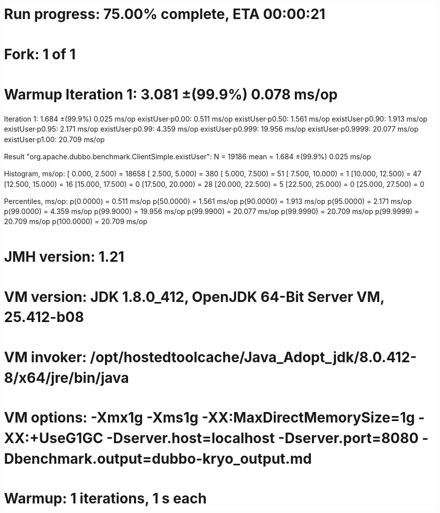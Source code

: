 # Run progress: 75.00% complete, ETA 00:00:21
# Fork: 1 of 1
# Warmup Iteration   1: 3.081 ±(99.9%) 0.078 ms/op
Iteration   1: 1.684 ±(99.9%) 0.025 ms/op
                 existUser·p0.00:   0.511 ms/op
                 existUser·p0.50:   1.561 ms/op
                 existUser·p0.90:   1.913 ms/op
                 existUser·p0.95:   2.171 ms/op
                 existUser·p0.99:   4.359 ms/op
                 existUser·p0.999:  19.956 ms/op
                 existUser·p0.9999: 20.077 ms/op
                 existUser·p1.00:   20.709 ms/op



Result "org.apache.dubbo.benchmark.ClientSimple.existUser":
  N = 19186
  mean =      1.684 ±(99.9%) 0.025 ms/op

  Histogram, ms/op:
    [ 0.000,  2.500) = 18658 
    [ 2.500,  5.000) = 380 
    [ 5.000,  7.500) = 51 
    [ 7.500, 10.000) = 1 
    [10.000, 12.500) = 47 
    [12.500, 15.000) = 16 
    [15.000, 17.500) = 0 
    [17.500, 20.000) = 28 
    [20.000, 22.500) = 5 
    [22.500, 25.000) = 0 
    [25.000, 27.500) = 0 

  Percentiles, ms/op:
      p(0.0000) =      0.511 ms/op
     p(50.0000) =      1.561 ms/op
     p(90.0000) =      1.913 ms/op
     p(95.0000) =      2.171 ms/op
     p(99.0000) =      4.359 ms/op
     p(99.9000) =     19.956 ms/op
     p(99.9900) =     20.077 ms/op
     p(99.9990) =     20.709 ms/op
     p(99.9999) =     20.709 ms/op
    p(100.0000) =     20.709 ms/op


# JMH version: 1.21
# VM version: JDK 1.8.0_412, OpenJDK 64-Bit Server VM, 25.412-b08
# VM invoker: /opt/hostedtoolcache/Java_Adopt_jdk/8.0.412-8/x64/jre/bin/java
# VM options: -Xmx1g -Xms1g -XX:MaxDirectMemorySize=1g -XX:+UseG1GC -Dserver.host=localhost -Dserver.port=8080 -Dbenchmark.output=dubbo-kryo_output.md
# Warmup: 1 iterations, 1 s each